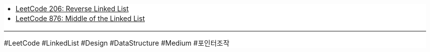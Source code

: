 - <a href="https://leetcode.com/problems/reverse-linked-list/" target="_blank">LeetCode 206: Reverse Linked List</a>
- <a href="https://leetcode.com/problems/middle-of-the-linked-list/" target="_blank">LeetCode 876: Middle of the Linked List</a>

---

#LeetCode #LinkedList #Design #DataStructure #Medium #포인터조작
